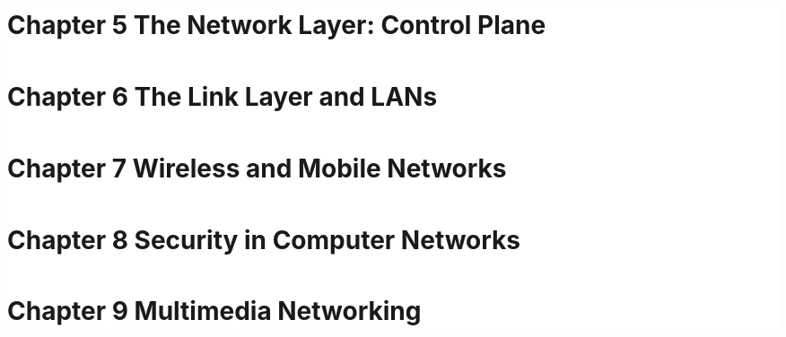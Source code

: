 # Chapter 5 The Network Layer: Control Plane

# Chapter 6 The Link Layer and LANs

# Chapter 7 Wireless and Mobile Networks

# Chapter 8 Security in Computer Networks

# Chapter 9 Multimedia Networking